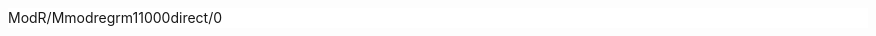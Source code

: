 
<rect x="0" y="0" width="379.5" height="138.5" fill="#ffffff"></rect><g transform="translate(102.5 39) rotate(0 39.5 27.5)"><path d="M1.4340841323137283 0.675150915980339 C21.45130690410733 0.32077685438096526, 45.628884290158744 0.5304769619554282, 80.57989378273486 -0.9472136050462723 M-0.3343488946557045 0.644506074488163 C28.808401323109862 0.5067852009087801, 56.29565685093402 0.303329037502408, 78.55183365195988 0.5622137561440468 M78.48981733620165 0.9726357907056808 C77.52915891073643 21.773218441754583, 79.68525012396275 38.36339765042067, 77.02986831963061 54.77365688979626 M78.09568168967961 -0.3491574749350548 C79.05909616835415 11.934856925159693, 78.82251555807888 23.479468554258347, 78.6352074369788 54.098190404474735 M79.0021698027849 55.73855023086071 C47.940980117768035 53.9483561591059, 21.384871609508984 56.55994225300849, 1.4916379004716873 53.853093668818474 M79.59806182235478 54.042226888239384 C47.98039643391965 53.78492393426597, 19.183310574293124 54.350007199570534, 0.025061629712581635 54.74992785602808 M0.4442860633134842 53.13256220519543 C0.9966684315353632 34.880078833550215, 1.0072213146835565 15.55684045702219, -1.4835279434919357 0.6226397007703781 M0.4791879877448082 55.88335642963648 C0.41228914074599743 39.37267915531993, -0.13116097636520863 25.529337391257283, 0.36373021453619003 -0.37881412357091904" stroke="#000000" stroke-width="1" fill="none"></path></g><g transform="translate(195.5 39) rotate(0 39.5 27.5)"><path d="M-0.8444098979234695 -0.5101826637983322 C29.11412446424365 -2.5109387513250114, 58.144970227777954 -0.35484753809869285, 77.54094652831553 -1.9701316803693771 M-0.13902559131383896 -0.9043183103203773 C22.456787239760157 -0.5245804429799317, 46.01949612796306 -0.7611610532552002, 79.42496810108422 -0.364792563021183 M79.94102053344248 0.0021698027849197388 C80.15050815083085 10.098241101950409, 77.98861096836625 24.69939357787371, 80.18823914229868 56.49163790047169 M78.20512519031762 0.5980618223547935 C78.5054609607905 12.680129792541265, 78.87610910646616 27.58277729153633, 78.9779582992196 55.02506162971258 M78.34429459273814 55.444286063313484 C55.40813214257358 55.78601691566408, 36.15267953127621 55.79656979881227, 1.9997621029615402 53.516472056508064 M78.32055435329674 55.47918798774481 C53.723929611593476 55.62163573689759, 26.01656420826911 55.07818561978638, 0.45481476932764053 55.36373021453619 M0.9313302487134933 55.24243564903736 C-1.5336779270321133 42.527414698153734, -0.36107193566858775 26.974701486527916, -1.2866916209459305 -1.8912346810102463 M-0.18116583675146103 55.94389417022467 C0.9011098820716144 37.38249160721898, 0.08180136270821098 21.46149279177189, 0.00617227703332901 -0.05801532417535782" stroke="#000000" stroke-width="1" fill="none"></path></g><g transform="translate(290.5 38) rotate(0 39.5 27.5)"><path d="M-0.5101826637983322 0.9726357907056808 C26.702013505250214 2.1955347903817892, 57.45786506980657 -1.1255115620046854, 77.02986831963061 -0.22634311020374298 M-0.9043183103203773 -0.3491574749350548 C16.376850462704894 0.5174369157105684, 32.69759290516376 0.5347983182221651, 78.6352074369788 -0.9018095955252647 M79.0021698027849 0.7385502308607101 C77.37894875667988 19.196232248097658, 80.44005400799213 42.427397541701794, 80.49163790047167 53.853093668818474 M79.59806182235478 -0.9577731117606163 C78.30603831894695 20.54521575942636, 79.86267822869121 42.24263975024224, 79.02506162971257 54.74992785602808 M79.44428606331347 53.13256220519543 C50.14665417000651 55.34253602065146, 20.393654234707355 56.74075846709311, -1.4835279434919357 55.62263970077038 M79.4791879877448 55.88335642963648 C58.00628122910856 53.798655783459544, 35.97089735865592 54.91805270843208, 0.36373021453619003 54.62118587642908 M0.24243564903736115 53.61121468245983 C1.6327842328697444 36.83489457890391, 0.49659334160387514 17.815456189215183, -1.8912346810102463 0.2107129544019699 M0.9438941702246666 55.71549091488123 C-0.024882521107792765 40.252372067421675, 1.1335792880505324 25.718551620841023, -0.05801532417535782 -0.4577132686972618" stroke="#000000" stroke-width="1" fill="none"></path></g><g transform="translate(10 55.5) rotate(0 36 13)"><text x="36" y="18" font-family="Virgil, Segoe UI Emoji" font-size="20px" fill="#000000" text-anchor="middle" style="white-space: pre;" direction="ltr">ModR/M</text></g><g transform="translate(122.5 102.5) rotate(0 17.5 13)"><text x="17.5" y="18" font-family="Virgil, Segoe UI Emoji" font-size="20px" fill="#000000" text-anchor="middle" style="white-space: pre;" direction="ltr">mod</text></g><g transform="translate(223 101.5) rotate(0 16 13)"><text x="16" y="18" font-family="Virgil, Segoe UI Emoji" font-size="20px" fill="#000000" text-anchor="middle" style="white-space: pre;" direction="ltr">reg</text></g><g transform="translate(318 102.5) rotate(0 11 13)"><text x="11" y="18" font-family="Virgil, Segoe UI Emoji" font-size="20px" fill="#000000" text-anchor="middle" style="white-space: pre;" direction="ltr">rm</text></g><g transform="translate(135.5 42.5) rotate(0 5 18)"><text x="5" y="25" font-family="Virgil, Segoe UI Emoji" font-size="28px" fill="#000000" text-anchor="middle" style="white-space: pre;" direction="ltr">11</text></g><g transform="translate(297.5 48.5) rotate(0 32.5 18)"><text x="32.5" y="25" font-family="Virgil, Segoe UI Emoji" font-size="28px" fill="#000000" text-anchor="middle" style="white-space: pre;" direction="ltr">000</text></g><g transform="translate(116 13) rotate(0 22.5 10.5)"><text x="22.5" y="15" font-family="Virgil, Segoe UI Emoji" font-size="16px" fill="#000000" text-anchor="middle" style="white-space: pre;" direction="ltr">direct</text></g><g transform="translate(219.5 11) rotate(0 10.5 10.5)"><text x="10.5" y="15" font-family="Virgil, Segoe UI Emoji" font-size="16px" fill="#000000" text-anchor="middle" style="white-space: pre;" direction="ltr">/0</text></g>